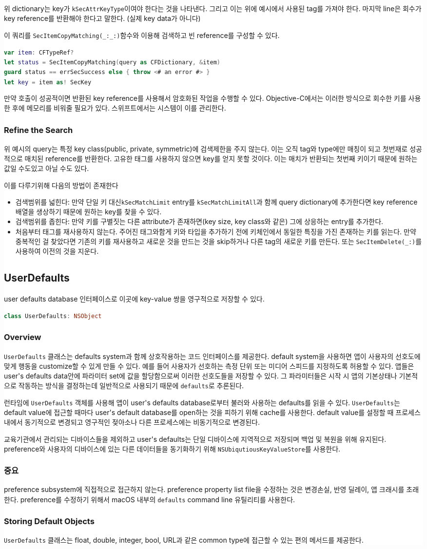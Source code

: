 위 dictionary는 key가 `kSecAttrKeyType`이여야 한다는 것을 나타낸다. 그리고 이는 위에 예시에서 사용된 tag를 가져야 한다. 마지막 line은 회수가 key reference를 반환해야 한다고 말한다. (실제 key data가 아니다)

이 쿼리를 `SecItemCopyMatching(_:_:)`함수와 이용해 검색하고 빈 reference를 구성할 수 있다.
```swift
var item: CFTypeRef?
let status = SecItemCopyMatching(query as CFDictionary, &item)
guard status == errSecSuccess else { throw <# an error #> }
let key = item as! SecKey
```

만약 호출이 성공적이면 반환된 key reference를 사용해서 암호화된 작업을 수행할 수 있다. Objective-C에서는 이러한 방식으로 회수한 키를 사용한 후에 메모리를 비워줄 필요가 있다. 스위프트에서는 시스템이 이를 관리한다.

### Refine the Search

위 예시의 query는 특정 key class(public, private, symmetric)에 검색제한을 주지 않는다. 이는 오직 tag와 type에만 매칭이 되고 첫번재로 성공적으로 매치된 reference를 반환한다. 고유한 태그를 사용하지 않으면 key를 얻지 못할 것이다. 이는 매치가 반환되는 첫번째 키이기 때문에 원하는 값일 수도있고 아닐 수도 있다.

이를 다루기위해 다음의 방법이 존재한다
- 검색범위를 넓힌다: 만약 단일 키 대신`kSecMatchLimit` entry를 `kSecMatchLimitAll`과 함께 query dictionary에 추가한다면 key reference배열을 생상하기 때문에 원하는 key를 찾을 수 있다.
- 검색범위를 좁힌다: 만약 키를 구별짓는 다른 attribute가 존재하면(key size, key class와 같은) 그에 상응하는 entry를 추가한다.
- 처음부터 태그를 재사용하지 않는다. 주어진 태그와함게 키와 타입을 추가하기 전에 키체인에서 동일한 특징을 가진 존재하는 키를 읽는다. 만약 중복적인 걸 찾았다면 기존의 키를 재사용하고 새로운 것을 만드는 것을 skip하거나 다른 tag의 새로운 키를 만든다. 또는 `SecItemDelete(_:)`를 사용하여 이전의 것을 지운다.

## UserDefaults
user defaults database 인터페이스로 이곳에 key-value 쌍을 영구적으로 저장할 수 있다. 

```swift
class UserDefaults: NSObject
```

### Overview
`UserDefaults` 클래스는 defaults system과 함께 상호작용하는 코드 인터페이스를 제공한다. default system을 사용하면 앱이 사용자의 선호도에 맞게 행동을 customize할 수 있게 만들 수 있다.
예를 들어 사용자가 선호하는 측정 단위 또는 미디어 스피드를 지정하도록 허용할 수 있다. 앱들은 user's defaults data안에 파라미터 set에 값을 할당함으로써 이러한 선호도들을 저장할 수 있다. 그 파라미터들은 시작 시 앱의 기본상태나 기본적으로 작동하는 방식을 결정하는데 일반적으로 사용되기 때문에 `defaults`로 추론된다. 

런타임에 `UserDefaults` 객체를 사용해 앱이 user's defaults database로부터 불러와 사용하는 defaults를 읽을 수 있다. `UserDefaults`는 default value에 접근할 때마다 user's default database를 open하는 것을 피하기 위해 cache를 사용한다. default value를 설정할 때 프로세스 내에서 동기적으로 변경되고 영구적인 젖아소나 다른 프로세스에는 비동기적으로 변경된다. 

교육기관에서 관리되는 디바이스들을 제외하고 user's defaults는 단일 디바이스에 지역적으로 저장되며 백업 및 복원을 위해 유지된다. preference와 사용자의 디바이스에 있는 다른 데이터들을 동기화하기 위해 `NSUbiqutiousKeyValueStore`를 사용한다.

### 중요
preference subsystem에 직접적으로 접근하지 않는다. preference property list file을 수정하는 것은 변경손실, 반영 딜레이, 앱 크래시를 초래한다. preference를 수정하기 위해서 macOS 내부의 `defaults` command line 유틸리티를 사용한다. 

### Storing Default Objects
`UserDefaults` 클래스는 float, double, integer, bool, URL과 같은 common type에 접근할 수 있는 편의 메서드를 제공한다. 
